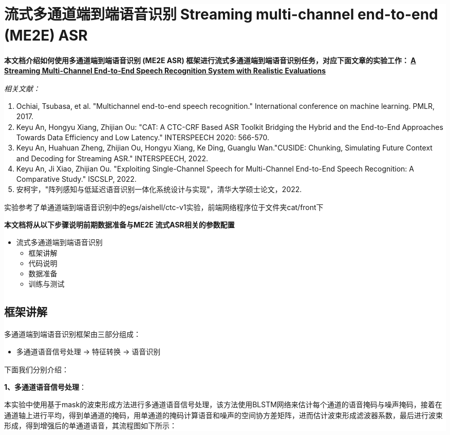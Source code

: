 # 流式多通道端到端语音识别 Streaming multi-channel end-to-end (ME2E) ASR

**本文档介绍如何使用多通道端到端语音识别 (ME2E ASR) 框架进行流式多通道端到端语音识别任务，对应下面文章的实验工作：
[A Streaming Multi-Channel End-to-End Speech Recognition System with Realistic Evaluations](https://arxiv.org/abs/2407.09807)**

*相关文献：*

1. Ochiai, Tsubasa, et al. "Multichannel end-to-end speech recognition." International conference on machine learning. PMLR, 2017.
2. Keyu An, Hongyu Xiang, Zhijian Ou:
"CAT: A CTC-CRF Based ASR Toolkit Bridging the Hybrid and the End-to-End Approaches Towards Data Efficiency and Low Latency." INTERSPEECH 2020: 566-570.
3. Keyu An, Huahuan Zheng, Zhijian Ou, Hongyu Xiang, Ke Ding, Guanglu Wan."CUSIDE: Chunking, Simulating Future Context and Decoding for Streaming ASR." INTERSPEECH, 2022.
4. Keyu An, Ji Xiao, Zhijian Ou. "Exploiting Single-Channel Speech for Multi-Channel End-to-End Speech Recognition: A Comparative Study." ISCSLP, 2022.
5. 安柯宇，"阵列感知与低延迟语音识别一体化系统设计与实现"，清华大学硕士论文，2022.

实验参考了单通道端到端语音识别中的egs/aishell/ctc-v1实验，前端网络程序位于文件夹cat/front下

**本文档将从以下步骤说明前期数据准备与ME2E 流式ASR相关的参数配置**

+ 流式多通道端到端语音识别
  + 框架讲解
  + 代码说明
  + 数据准备
  + 训练与测试

## 框架讲解

多通道端到端语音识别框架由三部分组成：<br>
- 多通道语音信号处理 -> 特征转换 -> 语音识别<br>

下面我们分别介绍：

**1、多通道语音信号处理**：

本实验中使用基于mask的波束形成方法进行多通道语音信号处理，该方法使用BLSTM网络来估计每个通道的语音掩码与噪声掩码，接着在通道轴上进行平均，得到单通道的掩码，用单通道的掩码计算语音和噪声的空间协方差矩阵，进而估计波束形成滤波器系数，最后进行波束形成，得到增强后的单通道语音，其流程图如下所示：

  <div align="center">